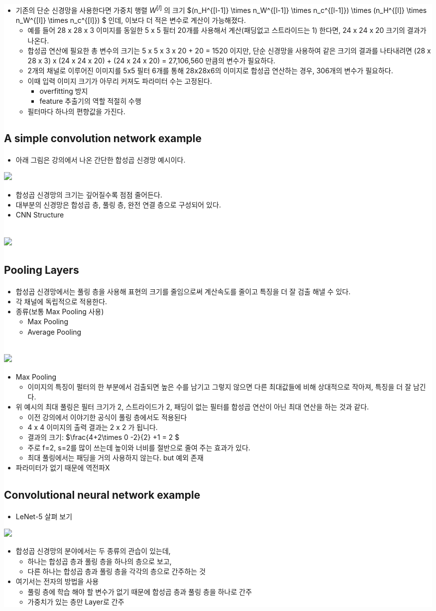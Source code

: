 + 기존의 단순 신경망을 사용한다면 가중치 행렬 $W^{[l]}$ 의 크기 $(n_H^{[l-1]} \times n_W^{[l-1]} \times n_c^{[l-1]}) \times (n_H^{[l]} \times n_W^{[l]} \times n_c^{[l]}) $ 인데, 이보다 더 적은 변수로 계산이 가능해졌다.
  + 예를 들어 28 x 28 x 3 이미지를 동일한 5 x 5 필터 20개를 사용해서 계산(패딩없고 스트라이드는 1) 한다면, 24 x 24 x 20 크기의 결과가 나온다.
  + 합성곱 연산에 필요한 총 변수의 크기는 5 x 5 x 3 x 20 + 20 = 1520 이지만, 단순 신경망을 사용하여 같은 크기의 결과를 나타내려면 (28 x 28 x 3) x (24 x 24 x 20) + (24 x 24 x 20) = 27,106,560 만큼의 변수가 필요하다.
  + 2개의 채널로 이루어진 이미지를 5x5 필터 6개를 통해 28x28x6의 이미지로 합성곱 연산하는 경우, 306개의 변수가 필요하다.
  + 이때 입력 이미지 크기가 아무리 커져도 파라미터 수는 고정된다.
    + overfitting 방지
    + feature 추출기의 역할 적절히 수행
  + 필터마다 하나의 편향값을 가진다.


## **A simple convolution network example**
+ 아래 그림은 강의에서 나온 간단한 합성곱 신경망 예시이다.<br>
<img src="https://github.com/sml09181/sml09181.github.io/assets/105408672/5a2f2d87-9eb0-4b64-a061-ddaebd5b780a">

+ 합성곱 신경망의 크기는 깊어질수록 점점 줄어든다.
+ 대부분의 신경망은 합성곱 층, 풀링 층, 완전 연결 층으로 구성되어 있다.
+ CNN Structure
<br>
<img src="https://github.com/sml09181/sml09181.github.io/assets/105408672/4dfe9876-6ea5-4d44-8240-f6710c63383c">

## **Pooling Layers**
+ 합성곱 신경망에서는 풀링 층을 사용해 표현의 크기를 줄임으로써 계산속도를 줄이고 특징을 더 잘 검출 해낼 수 있다.
+ 각 채널에 독립적으로 적용한다.
+ 종류(보통 Max Pooling 사용)
  + Max Pooling
  + Average Pooling
<br>
  
<img src="https://github.com/sml09181/sml09181.github.io/assets/105408672/08527fbc-5070-43bd-95bb-2ff4d00b1a6f">

+ Max Pooling
  + 이미지의 특징이 펄터의 한 부분에서 검출되면 높은 수를 남기고 그렇지 않으면 다른 최대값들에 비해 상대적으로 작아져, 특징을 더 잘 남긴다.
+ 위 예시의 최대 풀링은 필터 크기가 2, 스트라이드가 2, 패딩이 없는 필터를 합성곱 연산이 아닌 최대 연산을 하는 것과 같다.
  + 이전 강의에서 이야기한 공식이 풀링 층에서도 적용된다
  + 4 x 4 이미지의 출력 결과는 2 x 2 가 됩니다.
  + 결과의 크기: $\frac{4+2\times 0 -2}{2} +1 = 2  $
  + 주로 f=2, s=2를 많이 쓰는데 높이와 너비를 절반으로 줄여 주는 효과가 있다.
  + 최대 풀링에서는 패딩을 거의 사용하지 않는다. but 예외 존재
+ 파라미터가 없기 때문에 역전파X

## **Convolutional neural network example**
+ LeNet-5 살펴 보기<br>

<img src="https://github.com/sml09181/sml09181.github.io/assets/105408672/556bc6ea-d5c7-4588-a5fa-d7c57b8e6148">

+ 합성곱 신경망의 분야에서는 두 종류의 관습이 있는데, 
  + 하나는 합성곱 층과 풀링 층을 하나의 층으로 보고,
  + 다른 하나는 합성곱 층과 풀링 층을 각각의 층으로 간주하는 것
+ 여기서는 전자의 방법을 사용
    + 풀링 층에 학습 해야 할 변수가 없기 때문에 합성곱 층과 풀링 층을 하나로 간주
    + 가중치가 있는 층만 Layer로 간주<br>
